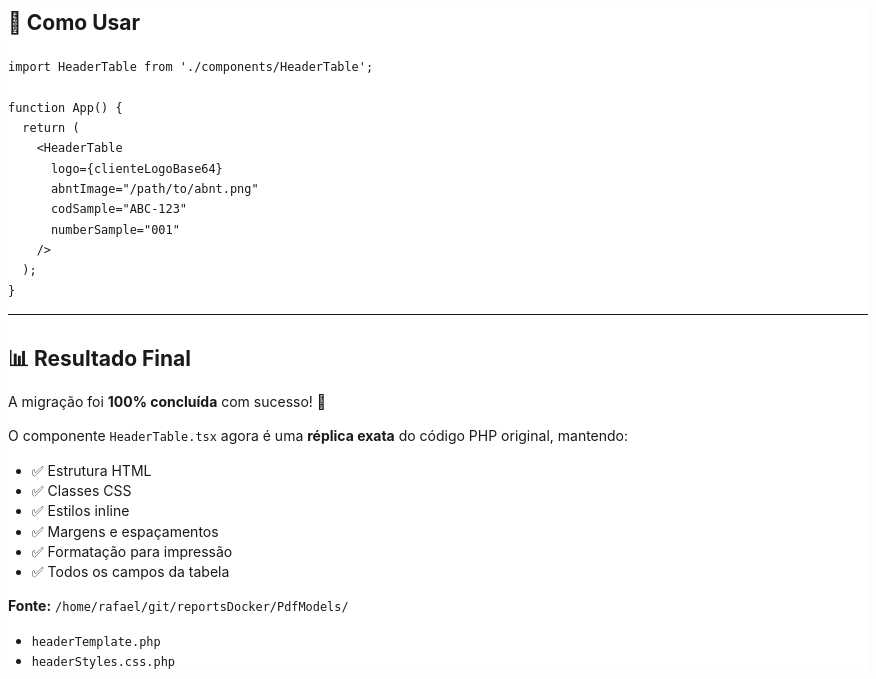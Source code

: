 
## 🚀 Como Usar

```tsx
import HeaderTable from './components/HeaderTable';

function App() {
  return (
    <HeaderTable
      logo={clienteLogoBase64}
      abntImage="/path/to/abnt.png"
      codSample="ABC-123"
      numberSample="001"
    />
  );
}
```

---

## 📊 Resultado Final

A migração foi **100% concluída** com sucesso! 🎉

O componente `HeaderTable.tsx` agora é uma **réplica exata** do código PHP original, mantendo:
- ✅ Estrutura HTML
- ✅ Classes CSS
- ✅ Estilos inline
- ✅ Margens e espaçamentos
- ✅ Formatação para impressão
- ✅ Todos os campos da tabela

**Fonte:** `/home/rafael/git/reportsDocker/PdfModels/`
- `headerTemplate.php`
- `headerStyles.css.php`
